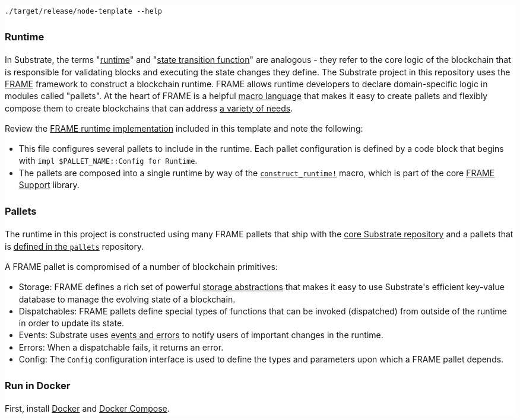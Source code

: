 ```shell
./target/release/node-template --help
```

### Runtime

In Substrate, the terms
"[runtime](https://docs.substrate.io/v3/getting-started/glossary#runtime)" and
"[state transition function](https://docs.substrate.io/v3/getting-started/glossary#state-transition-function-stf)"
are analogous - they refer to the core logic of the blockchain that is responsible for validating
blocks and executing the state changes they define. The Substrate project in this repository uses
the [FRAME](https://docs.substrate.io/v3/runtime/frame) framework to construct a
blockchain runtime. FRAME allows runtime developers to declare domain-specific logic in modules
called "pallets". At the heart of FRAME is a helpful
[macro language](https://docs.substrate.io/v3/runtime/macros) that makes it easy to
create pallets and flexibly compose them to create blockchains that can address
[a variety of needs](https://www.substrate.io/substrate-users/).

Review the [FRAME runtime implementation](./runtime/src/lib.rs) included in this template and note
the following:

- This file configures several pallets to include in the runtime. Each pallet configuration is
  defined by a code block that begins with `impl $PALLET_NAME::Config for Runtime`.
- The pallets are composed into a single runtime by way of the
  [`construct_runtime!`](https://crates.parity.io/frame_support/macro.construct_runtime.html)
  macro, which is part of the core
  [FRAME Support](https://docs.substrate.io/v3/runtime/frame#support-crate)
  library.

### Pallets

The runtime in this project is constructed using many FRAME pallets that ship with the
[core Substrate repository](https://github.com/paritytech/substrate/tree/master/frame) and a
pallets that is [defined in the `pallets`](https://github.com/UniversalDot/pallets) repository.

A FRAME pallet is compromised of a number of blockchain primitives:

- Storage: FRAME defines a rich set of powerful
  [storage abstractions](https://docs.substrate.io/v3/runtime/storage) that makes
  it easy to use Substrate's efficient key-value database to manage the evolving state of a
  blockchain.
- Dispatchables: FRAME pallets define special types of functions that can be invoked (dispatched)
  from outside of the runtime in order to update its state.
- Events: Substrate uses [events and errors](https://docs.substrate.io/v3/runtime/events-and-errors)
  to notify users of important changes in the runtime.
- Errors: When a dispatchable fails, it returns an error.
- Config: The `Config` configuration interface is used to define the types and parameters upon
  which a FRAME pallet depends.

### Run in Docker

First, install [Docker](https://docs.docker.com/get-docker/) and
[Docker Compose](https://docs.docker.com/compose/install/).
